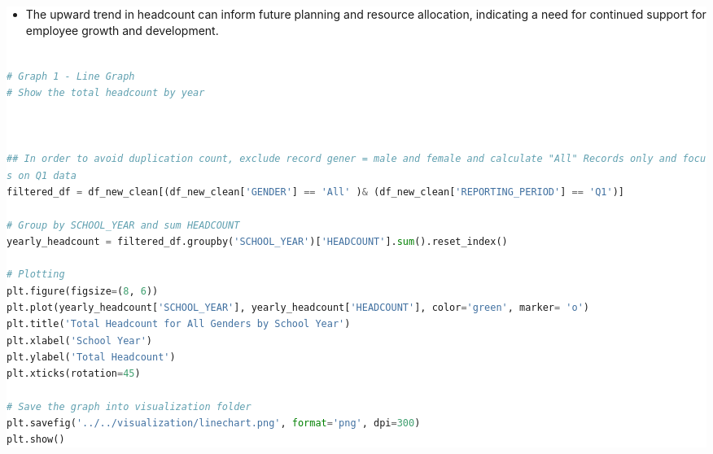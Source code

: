 * The upward trend in headcount can inform future planning and resource allocation, indicating a need for continued support for employee growth and development.


```python

# Graph 1 - Line Graph
# Show the total headcount by year



## In order to avoid duplication count, exclude record gener = male and female and calculate "All" Records only and focus on Q1 data
filtered_df = df_new_clean[(df_new_clean['GENDER'] == 'All' )& (df_new_clean['REPORTING_PERIOD'] == 'Q1')]

# Group by SCHOOL_YEAR and sum HEADCOUNT
yearly_headcount = filtered_df.groupby('SCHOOL_YEAR')['HEADCOUNT'].sum().reset_index()

# Plotting
plt.figure(figsize=(8, 6))
plt.plot(yearly_headcount['SCHOOL_YEAR'], yearly_headcount['HEADCOUNT'], color='green', marker= 'o')
plt.title('Total Headcount for All Genders by School Year')
plt.xlabel('School Year')
plt.ylabel('Total Headcount')
plt.xticks(rotation=45)

# Save the graph into visualization folder
plt.savefig('../../visualization/linechart.png', format='png', dpi=300) 
plt.show()

```


    